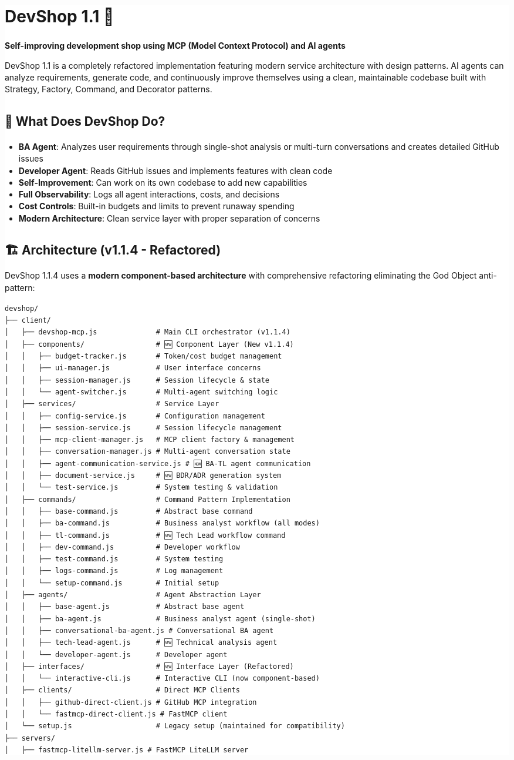 # DevShop 1.1 🚀

**Self-improving development shop using MCP (Model Context Protocol) and AI agents**

DevShop 1.1 is a completely refactored implementation featuring modern service architecture with design patterns. AI agents can analyze requirements, generate code, and continuously improve themselves using a clean, maintainable codebase built with Strategy, Factory, Command, and Decorator patterns.

## 🎯 What Does DevShop Do?

- **BA Agent**: Analyzes user requirements through single-shot analysis or multi-turn conversations and creates detailed GitHub issues
- **Developer Agent**: Reads GitHub issues and implements features with clean code
- **Self-Improvement**: Can work on its own codebase to add new capabilities
- **Full Observability**: Logs all agent interactions, costs, and decisions
- **Cost Controls**: Built-in budgets and limits to prevent runaway spending
- **Modern Architecture**: Clean service layer with proper separation of concerns

## 🏗️ Architecture (v1.1.4 - Refactored)

DevShop 1.1.4 uses a **modern component-based architecture** with comprehensive refactoring eliminating the God Object anti-pattern:

```
devshop/
├── client/
│   ├── devshop-mcp.js              # Main CLI orchestrator (v1.1.4)
│   ├── components/                 # 🆕 Component Layer (New v1.1.4)
│   │   ├── budget-tracker.js       # Token/cost budget management
│   │   ├── ui-manager.js           # User interface concerns  
│   │   ├── session-manager.js      # Session lifecycle & state
│   │   └── agent-switcher.js       # Multi-agent switching logic
│   ├── services/                   # Service Layer
│   │   ├── config-service.js       # Configuration management
│   │   ├── session-service.js      # Session lifecycle management
│   │   ├── mcp-client-manager.js   # MCP client factory & management
│   │   ├── conversation-manager.js # Multi-agent conversation state
│   │   ├── agent-communication-service.js # 🆕 BA-TL agent communication
│   │   ├── document-service.js     # 🆕 BDR/ADR generation system
│   │   └── test-service.js         # System testing & validation
│   ├── commands/                   # Command Pattern Implementation
│   │   ├── base-command.js         # Abstract base command
│   │   ├── ba-command.js           # Business analyst workflow (all modes)
│   │   ├── tl-command.js           # 🆕 Tech Lead workflow command
│   │   ├── dev-command.js          # Developer workflow
│   │   ├── test-command.js         # System testing
│   │   ├── logs-command.js         # Log management
│   │   └── setup-command.js        # Initial setup
│   ├── agents/                     # Agent Abstraction Layer
│   │   ├── base-agent.js           # Abstract base agent
│   │   ├── ba-agent.js             # Business analyst agent (single-shot)
│   │   ├── conversational-ba-agent.js # Conversational BA agent
│   │   ├── tech-lead-agent.js      # 🆕 Technical analysis agent
│   │   └── developer-agent.js      # Developer agent
│   ├── interfaces/                 # 🆕 Interface Layer (Refactored)
│   │   └── interactive-cli.js      # Interactive CLI (now component-based)
│   ├── clients/                    # Direct MCP Clients
│   │   ├── github-direct-client.js # GitHub MCP integration
│   │   └── fastmcp-direct-client.js # FastMCP client
│   └── setup.js                    # Legacy setup (maintained for compatibility)
├── servers/
│   ├── fastmcp-litellm-server.js # FastMCP LiteLLM server
```
